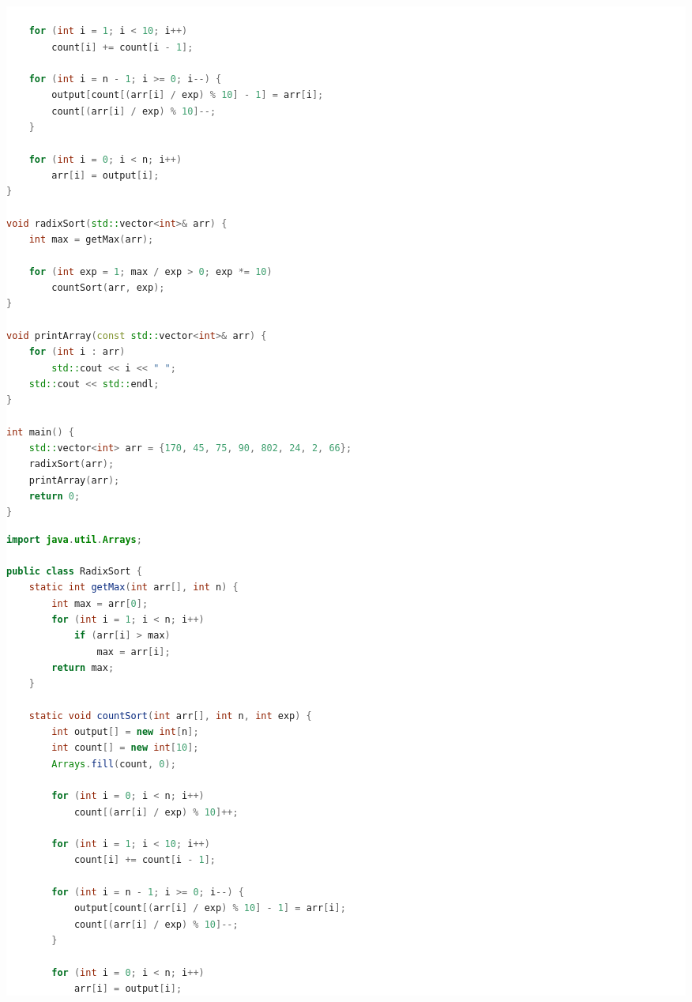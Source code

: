 ```cpp

    for (int i = 1; i < 10; i++)
        count[i] += count[i - 1];

    for (int i = n - 1; i >= 0; i--) {
        output[count[(arr[i] / exp) % 10] - 1] = arr[i];
        count[(arr[i] / exp) % 10]--;
    }

    for (int i = 0; i < n; i++)
        arr[i] = output[i];
}

void radixSort(std::vector<int>& arr) {
    int max = getMax(arr);

    for (int exp = 1; max / exp > 0; exp *= 10)
        countSort(arr, exp);
}

void printArray(const std::vector<int>& arr) {
    for (int i : arr)
        std::cout << i << " ";
    std::cout << std::endl;
}

int main() {
    std::vector<int> arr = {170, 45, 75, 90, 802, 24, 2, 66};
    radixSort(arr);
    printArray(arr);
    return 0;
}
```
```java
import java.util.Arrays;

public class RadixSort {
    static int getMax(int arr[], int n) {
        int max = arr[0];
        for (int i = 1; i < n; i++)
            if (arr[i] > max)
                max = arr[i];
        return max;
    }

    static void countSort(int arr[], int n, int exp) {
        int output[] = new int[n];
        int count[] = new int[10];
        Arrays.fill(count, 0);

        for (int i = 0; i < n; i++)
            count[(arr[i] / exp) % 10]++;

        for (int i = 1; i < 10; i++)
            count[i] += count[i - 1];

        for (int i = n - 1; i >= 0; i--) {
            output[count[(arr[i] / exp) % 10] - 1] = arr[i];
            count[(arr[i] / exp) % 10]--;
        }

        for (int i = 0; i < n; i++)
            arr[i] = output[i];
```
